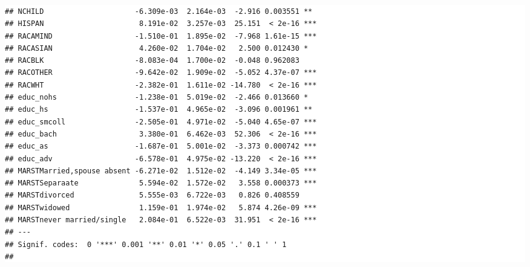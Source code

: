     ## NCHILD                     -6.309e-03  2.164e-03  -2.916 0.003551 ** 
    ## HISPAN                      8.191e-02  3.257e-03  25.151  < 2e-16 ***
    ## RACAMIND                   -1.510e-01  1.895e-02  -7.968 1.61e-15 ***
    ## RACASIAN                    4.260e-02  1.704e-02   2.500 0.012430 *  
    ## RACBLK                     -8.083e-04  1.700e-02  -0.048 0.962083    
    ## RACOTHER                   -9.642e-02  1.909e-02  -5.052 4.37e-07 ***
    ## RACWHT                     -2.382e-01  1.611e-02 -14.780  < 2e-16 ***
    ## educ_nohs                  -1.238e-01  5.019e-02  -2.466 0.013660 *  
    ## educ_hs                    -1.537e-01  4.965e-02  -3.096 0.001961 ** 
    ## educ_smcoll                -2.505e-01  4.971e-02  -5.040 4.65e-07 ***
    ## educ_bach                   3.380e-01  6.462e-03  52.306  < 2e-16 ***
    ## educ_as                    -1.687e-01  5.001e-02  -3.373 0.000742 ***
    ## educ_adv                   -6.578e-01  4.975e-02 -13.220  < 2e-16 ***
    ## MARSTMarried,spouse absent -6.271e-02  1.512e-02  -4.149 3.34e-05 ***
    ## MARSTSeparaate              5.594e-02  1.572e-02   3.558 0.000373 ***
    ## MARSTdivorced               5.555e-03  6.722e-03   0.826 0.408559    
    ## MARSTwidowed                1.159e-01  1.974e-02   5.874 4.26e-09 ***
    ## MARSTnever married/single   2.084e-01  6.522e-03  31.951  < 2e-16 ***
    ## ---
    ## Signif. codes:  0 '***' 0.001 '**' 0.01 '*' 0.05 '.' 0.1 ' ' 1
    ## 